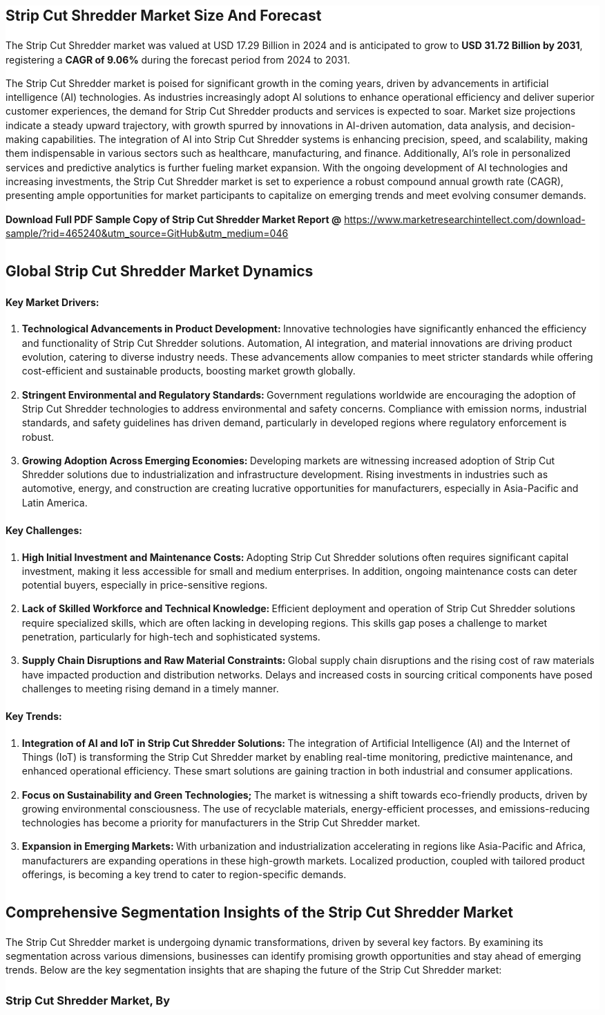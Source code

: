 <h2>Strip Cut Shredder Market Size And Forecast</h2><p>The Strip Cut Shredder market was valued at USD 17.29 Billion in 2024 and is anticipated to grow to <strong>USD 31.72 Billion by 2031</strong>, registering a <strong>CAGR of 9.06%</strong> during the forecast period from 2024 to 2031.</p><p>The Strip Cut Shredder market is poised for significant growth in the coming years, driven by advancements in artificial intelligence (AI) technologies. As industries increasingly adopt AI solutions to enhance operational efficiency and deliver superior customer experiences, the demand for Strip Cut Shredder products and services is expected to soar. Market size projections indicate a steady upward trajectory, with growth spurred by innovations in AI-driven automation, data analysis, and decision-making capabilities. The integration of AI into Strip Cut Shredder systems is enhancing precision, speed, and scalability, making them indispensable in various sectors such as healthcare, manufacturing, and finance. Additionally, AI’s role in personalized services and predictive analytics is further fueling market expansion. With the ongoing development of AI technologies and increasing investments, the Strip Cut Shredder market is set to experience a robust compound annual growth rate (CAGR), presenting ample opportunities for market participants to capitalize on emerging trends and meet evolving consumer demands.</p><p><strong>Download Full PDF Sample Copy of Strip Cut Shredder Market Report @</strong>&nbsp;<a href="https://www.marketresearchintellect.com/download-sample/?rid=465240&amp;utm_source=GitHub&amp;utm_medium=046">https://www.marketresearchintellect.com/download-sample/?rid=465240&amp;utm_source=GitHub&amp;utm_medium=046</a></p><h2>Global Strip Cut Shredder Market Dynamics</h2><h4><strong>Key Market Drivers:</strong></h4><ol><li><p><strong>Technological Advancements in Product Development:&nbsp;</strong>Innovative technologies have significantly enhanced the efficiency and functionality of Strip Cut Shredder solutions. Automation, AI integration, and material innovations are driving product evolution, catering to diverse industry needs. These advancements allow companies to meet stricter standards while offering cost-efficient and sustainable products, boosting market growth globally.</p></li><li><p><strong>Stringent Environmental and Regulatory Standards:&nbsp;</strong>Government regulations worldwide are encouraging the adoption of Strip Cut Shredder technologies to address environmental and safety concerns. Compliance with emission norms, industrial standards, and safety guidelines has driven demand, particularly in developed regions where regulatory enforcement is robust.</p></li><li><p><strong>Growing Adoption Across Emerging Economies:&nbsp;</strong>Developing markets are witnessing increased adoption of Strip Cut Shredder solutions due to industrialization and infrastructure development. Rising investments in industries such as automotive, energy, and construction are creating lucrative opportunities for manufacturers, especially in Asia-Pacific and Latin America.</p></li></ol><h4><strong>Key Challenges:</strong></h4><ol><li><p><strong>High Initial Investment and Maintenance Costs:&nbsp;</strong>Adopting Strip Cut Shredder solutions often requires significant capital investment, making it less accessible for small and medium enterprises. In addition, ongoing maintenance costs can deter potential buyers, especially in price-sensitive regions.</p></li><li><p><strong>Lack of Skilled Workforce and Technical Knowledge:&nbsp;</strong>Efficient deployment and operation of Strip Cut Shredder solutions require specialized skills, which are often lacking in developing regions. This skills gap poses a challenge to market penetration, particularly for high-tech and sophisticated systems.</p></li><li><p><strong>Supply Chain Disruptions and Raw Material Constraints:&nbsp;</strong>Global supply chain disruptions and the rising cost of raw materials have impacted production and distribution networks. Delays and increased costs in sourcing critical components have posed challenges to meeting rising demand in a timely manner.</p></li></ol><h4><strong>Key Trends:</strong></h4><ol><li><p><strong>Integration of AI and IoT in Strip Cut Shredder Solutions:&nbsp;</strong>The integration of Artificial Intelligence (AI) and the Internet of Things (IoT) is transforming the Strip Cut Shredder market by enabling real-time monitoring, predictive maintenance, and enhanced operational efficiency. These smart solutions are gaining traction in both industrial and consumer applications.</p></li><li><p><strong>Focus on Sustainability and Green Technologies;&nbsp;</strong>The market is witnessing a shift towards eco-friendly products, driven by growing environmental consciousness. The use of recyclable materials, energy-efficient processes, and emissions-reducing technologies has become a priority for manufacturers in the Strip Cut Shredder market.</p></li><li><p><strong>Expansion in Emerging Markets:&nbsp;</strong>With urbanization and industrialization accelerating in regions like Asia-Pacific and Africa, manufacturers are expanding operations in these high-growth markets. Localized production, coupled with tailored product offerings, is becoming a key trend to cater to region-specific demands.</p></li></ol><div class="article-main__content" data-test-id="publishing-text-block"><h2>Comprehensive Segmentation Insights of the Strip Cut Shredder Market</h2><p>The Strip Cut Shredder market is undergoing dynamic transformations, driven by several key factors. By examining its segmentation across various dimensions, businesses can identify promising growth opportunities and stay ahead of emerging trends. Below are the key segmentation insights that are shaping the future of the Strip Cut Shredder market:</p><h3><strong>Strip Cut Shredder Market, By